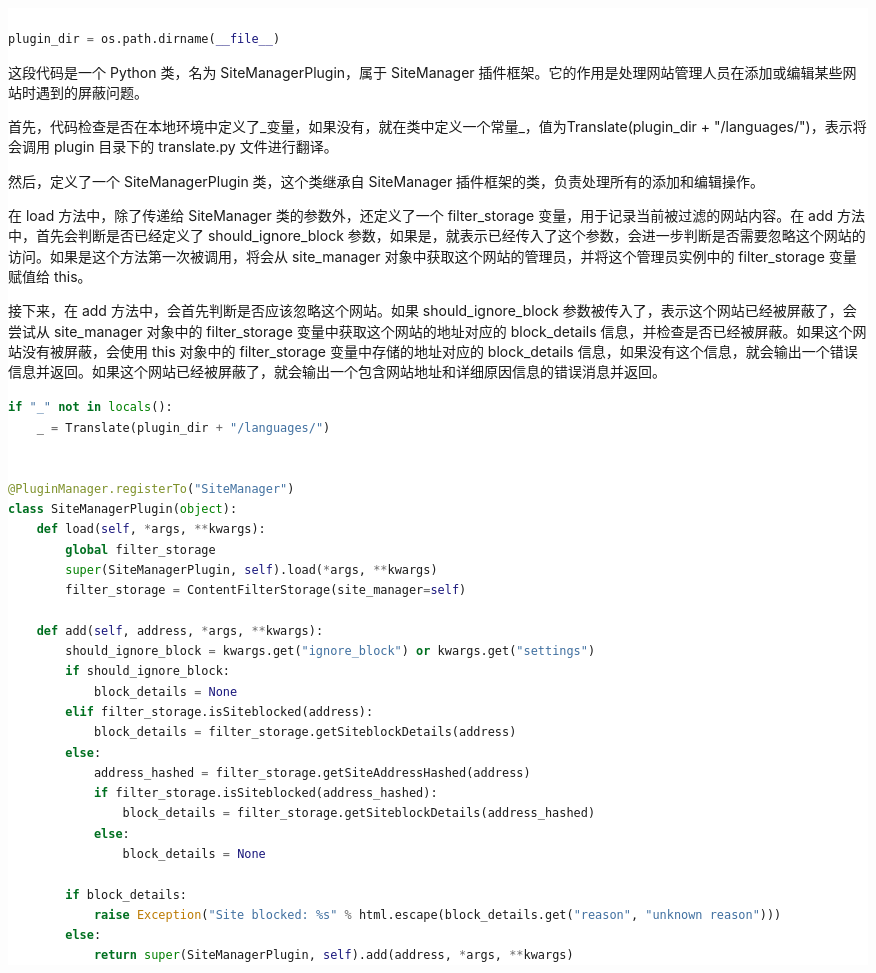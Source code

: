```py

plugin_dir = os.path.dirname(__file__)

```

这段代码是一个 Python 类，名为 SiteManagerPlugin，属于 SiteManager 插件框架。它的作用是处理网站管理人员在添加或编辑某些网站时遇到的屏蔽问题。

首先，代码检查是否在本地环境中定义了_变量，如果没有，就在类中定义一个常量_，值为Translate(plugin_dir + "/languages/")，表示将会调用 plugin 目录下的 translate.py 文件进行翻译。

然后，定义了一个 SiteManagerPlugin 类，这个类继承自 SiteManager 插件框架的类，负责处理所有的添加和编辑操作。

在 load 方法中，除了传递给 SiteManager 类的参数外，还定义了一个 filter_storage 变量，用于记录当前被过滤的网站内容。在 add 方法中，首先会判断是否已经定义了 should_ignore_block 参数，如果是，就表示已经传入了这个参数，会进一步判断是否需要忽略这个网站的访问。如果是这个方法第一次被调用，将会从 site_manager 对象中获取这个网站的管理员，并将这个管理员实例中的 filter_storage 变量赋值给 this。

接下来，在 add 方法中，会首先判断是否应该忽略这个网站。如果 should_ignore_block 参数被传入了，表示这个网站已经被屏蔽了，会尝试从 site_manager 对象中的 filter_storage 变量中获取这个网站的地址对应的 block_details 信息，并检查是否已经被屏蔽。如果这个网站没有被屏蔽，会使用 this 对象中的 filter_storage 变量中存储的地址对应的 block_details 信息，如果没有这个信息，就会输出一个错误信息并返回。如果这个网站已经被屏蔽了，就会输出一个包含网站地址和详细原因信息的错误消息并返回。


```py
if "_" not in locals():
    _ = Translate(plugin_dir + "/languages/")


@PluginManager.registerTo("SiteManager")
class SiteManagerPlugin(object):
    def load(self, *args, **kwargs):
        global filter_storage
        super(SiteManagerPlugin, self).load(*args, **kwargs)
        filter_storage = ContentFilterStorage(site_manager=self)

    def add(self, address, *args, **kwargs):
        should_ignore_block = kwargs.get("ignore_block") or kwargs.get("settings")
        if should_ignore_block:
            block_details = None
        elif filter_storage.isSiteblocked(address):
            block_details = filter_storage.getSiteblockDetails(address)
        else:
            address_hashed = filter_storage.getSiteAddressHashed(address)
            if filter_storage.isSiteblocked(address_hashed):
                block_details = filter_storage.getSiteblockDetails(address_hashed)
            else:
                block_details = None

        if block_details:
            raise Exception("Site blocked: %s" % html.escape(block_details.get("reason", "unknown reason")))
        else:
            return super(SiteManagerPlugin, self).add(address, *args, **kwargs)


```
